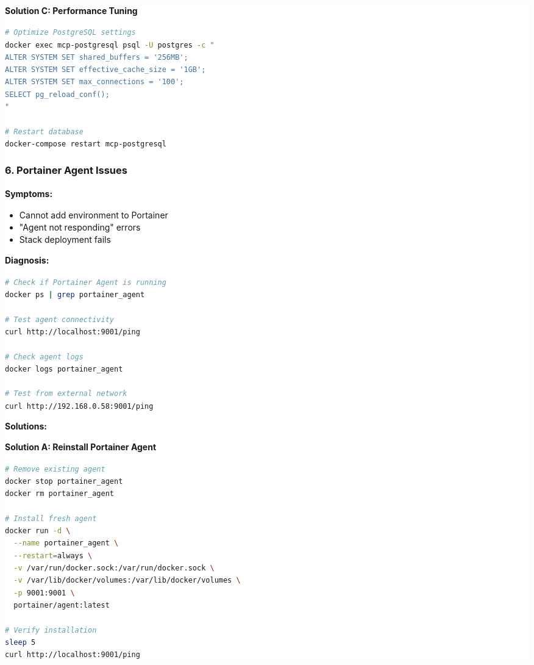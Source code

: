 **Solution C: Performance Tuning**
```bash
# Optimize PostgreSQL settings
docker exec mcp-postgresql psql -U postgres -c "
ALTER SYSTEM SET shared_buffers = '256MB';
ALTER SYSTEM SET effective_cache_size = '1GB';
ALTER SYSTEM SET max_connections = '100';
SELECT pg_reload_conf();
"

# Restart database
docker-compose restart mcp-postgresql
```

### 6. Portainer Agent Issues

**Symptoms:**
- Cannot add environment to Portainer
- "Agent not responding" errors
- Stack deployment fails

**Diagnosis:**
```bash
# Check if Portainer Agent is running
docker ps | grep portainer_agent

# Test agent connectivity
curl http://localhost:9001/ping

# Check agent logs
docker logs portainer_agent

# Test from external network
curl http://192.168.0.58:9001/ping
```

**Solutions:**

**Solution A: Reinstall Portainer Agent**
```bash
# Remove existing agent
docker stop portainer_agent
docker rm portainer_agent

# Install fresh agent
docker run -d \
  --name portainer_agent \
  --restart=always \
  -v /var/run/docker.sock:/var/run/docker.sock \
  -v /var/lib/docker/volumes:/var/lib/docker/volumes \
  -p 9001:9001 \
  portainer/agent:latest

# Verify installation
sleep 5
curl http://localhost:9001/ping
```
